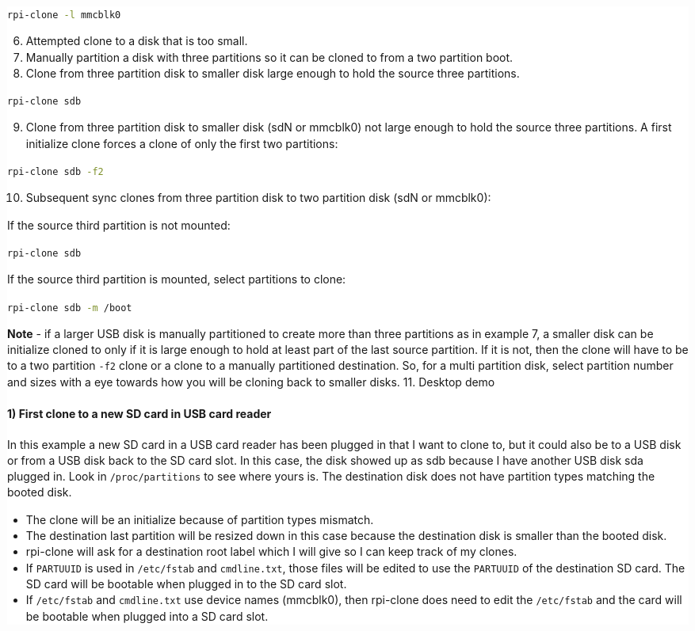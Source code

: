 ```sh
rpi-clone -l mmcblk0
```

6. Attempted clone to a disk that is too small.
7. Manually partition a disk with three partitions so it can
be cloned to from a two partition boot.
8. Clone from three partition disk to smaller disk large enough
to hold the source three partitions.

```sh
rpi-clone sdb
```

9. Clone from three partition disk to smaller disk (sdN or mmcblk0)
not large enough to hold the source three partitions.
A first initialize clone forces a clone of only the first two partitions:

```sh
rpi-clone sdb -f2
```

10. Subsequent sync clones from three partition disk to two partition
disk (sdN or mmcblk0):

If the source third partition is not mounted:

```sh
rpi-clone sdb
```

If the source third partition is mounted, select partitions to clone:

```sh
rpi-clone sdb -m /boot
```

**Note** - if a larger USB disk is manually partitioned to create more than
three partitions as in example 7, a smaller disk can be initialize
cloned to only if it is large enough to hold at least part of the last
source partition.
If it is not, then the clone will have to be to a two partition `-f2`
clone or a clone to a manually partitioned destination.  So, for a
multi partition disk, select partition number and sizes with a eye
towards how you will be cloning back to smaller disks.
11. Desktop demo


#### 1) First clone to a new SD card in USB card reader

In this example a new SD card in a USB card reader has been plugged in
that I want to clone to, but it could also be to a USB disk or from a
USB disk back to the SD card slot.
In this case, the disk showed up as sdb because I have another USB
disk sda plugged in. Look in `/proc/partitions` to see where yours is.
The destination disk does not have partition types matching the booted disk.

- The clone will be an initialize because of partition types mismatch.
- The destination last partition will be resized down in this case because
the destination disk is smaller than the booted disk.
- rpi-clone will ask for a destination root label which I will give
so I can keep track of my clones.
- If `PARTUUID` is used in `/etc/fstab` and `cmdline.txt`, those files will
be edited to use the `PARTUUID` of the destination SD card.  The SD card will
be bootable when plugged in to the SD card slot.
- If `/etc/fstab` and `cmdline.txt` use device names (mmcblk0), then rpi-clone
does need to edit the `/etc/fstab` and the card will be bootable when plugged
into a SD card slot.
